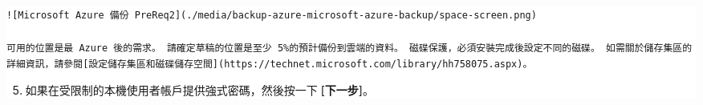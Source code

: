     ![Microsoft Azure 備份 PreReq2](./media/backup-azure-microsoft-azure-backup/space-screen.png)

    可用的位置是最 Azure 後的需求。 請確定草稿的位置是至少 5%的預計備份到雲端的資料。 磁碟保護，必須安裝完成後設定不同的磁碟。 如需關於儲存集區的詳細資訊，請參閱[設定儲存集區和磁碟儲存空間](https://technet.microsoft.com/library/hh758075.aspx)。

5. 如果在受限制的本機使用者帳戶提供強式密碼，然後按一下 [**下一步**]。
